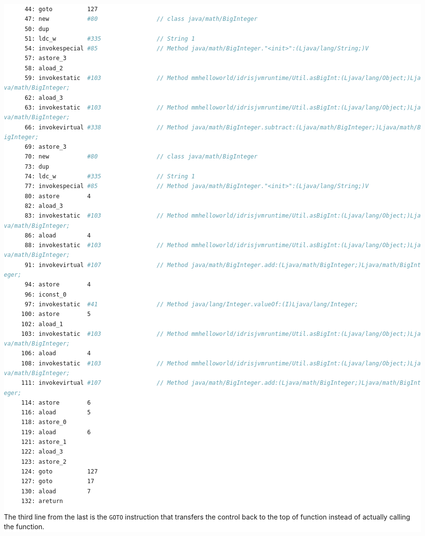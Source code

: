 ```bash
      44: goto          127
      47: new           #80                 // class java/math/BigInteger
      50: dup
      51: ldc_w         #335                // String 1
      54: invokespecial #85                 // Method java/math/BigInteger."<init>":(Ljava/lang/String;)V
      57: astore_3
      58: aload_2
      59: invokestatic  #103                // Method mmhelloworld/idrisjvmruntime/Util.asBigInt:(Ljava/lang/Object;)Ljava/math/BigInteger;
      62: aload_3
      63: invokestatic  #103                // Method mmhelloworld/idrisjvmruntime/Util.asBigInt:(Ljava/lang/Object;)Ljava/math/BigInteger;
      66: invokevirtual #338                // Method java/math/BigInteger.subtract:(Ljava/math/BigInteger;)Ljava/math/BigInteger;
      69: astore_3
      70: new           #80                 // class java/math/BigInteger
      73: dup
      74: ldc_w         #335                // String 1
      77: invokespecial #85                 // Method java/math/BigInteger."<init>":(Ljava/lang/String;)V
      80: astore        4
      82: aload_3
      83: invokestatic  #103                // Method mmhelloworld/idrisjvmruntime/Util.asBigInt:(Ljava/lang/Object;)Ljava/math/BigInteger;
      86: aload         4
      88: invokestatic  #103                // Method mmhelloworld/idrisjvmruntime/Util.asBigInt:(Ljava/lang/Object;)Ljava/math/BigInteger;
      91: invokevirtual #107                // Method java/math/BigInteger.add:(Ljava/math/BigInteger;)Ljava/math/BigInteger;
      94: astore        4
      96: iconst_0
      97: invokestatic  #41                 // Method java/lang/Integer.valueOf:(I)Ljava/lang/Integer;
     100: astore        5
     102: aload_1
     103: invokestatic  #103                // Method mmhelloworld/idrisjvmruntime/Util.asBigInt:(Ljava/lang/Object;)Ljava/math/BigInteger;
     106: aload         4
     108: invokestatic  #103                // Method mmhelloworld/idrisjvmruntime/Util.asBigInt:(Ljava/lang/Object;)Ljava/math/BigInteger;
     111: invokevirtual #107                // Method java/math/BigInteger.add:(Ljava/math/BigInteger;)Ljava/math/BigInteger;
     114: astore        6
     116: aload         5
     118: astore_0
     119: aload         6
     121: astore_1
     122: aload_3
     123: astore_2
     124: goto          127
     127: goto          17
     130: aload         7
     132: areturn

```
The third line from the last is the `GOTO` instruction that transfers the control back to the top of function instead of
actually calling the function.
